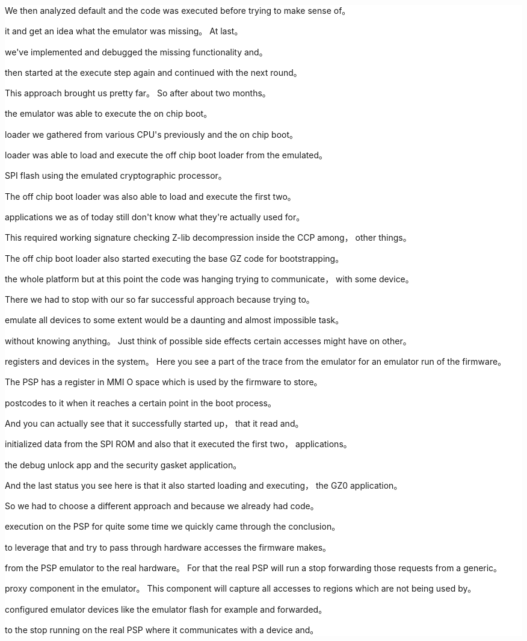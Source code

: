  We then analyzed default and the code was executed before trying to make sense of。

 it and get an idea what the emulator was missing。 At last。

 we've implemented and debugged the missing functionality and。

 then started at the execute step again and continued with the next round。

 This approach brought us pretty far。 So after about two months。

 the emulator was able to execute the on chip boot。

 loader we gathered from various CPU's previously and the on chip boot。

 loader was able to load and execute the off chip boot loader from the emulated。

 SPI flash using the emulated cryptographic processor。

 The off chip boot loader was also able to load and execute the first two。

 applications we as of today still don't know what they're actually used for。

 This required working signature checking Z-lib decompression inside the CCP among， other things。

 The off chip boot loader also started executing the base GZ code for bootstrapping。

 the whole platform but at this point the code was hanging trying to communicate， with some device。

 There we had to stop with our so far successful approach because trying to。

 emulate all devices to some extent would be a daunting and almost impossible task。

 without knowing anything。 Just think of possible side effects certain accesses might have on other。

 registers and devices in the system。 Here you see a part of the trace from the emulator for an emulator run of the firmware。

 The PSP has a register in MMI O space which is used by the firmware to store。

 postcodes to it when it reaches a certain point in the boot process。

 And you can actually see that it successfully started up， that it read and。

 initialized data from the SPI ROM and also that it executed the first two， applications。

 the debug unlock app and the security gasket application。

 And the last status you see here is that it also started loading and executing， the GZ0 application。

 So we had to choose a different approach and because we already had code。

 execution on the PSP for quite some time we quickly came through the conclusion。

 to leverage that and try to pass through hardware accesses the firmware makes。

 from the PSP emulator to the real hardware。 For that the real PSP will run a stop forwarding those requests from a generic。

 proxy component in the emulator。 This component will capture all accesses to regions which are not being used by。

 configured emulator devices like the emulator flash for example and forwarded。

 to the stop running on the real PSP where it communicates with a device and。
